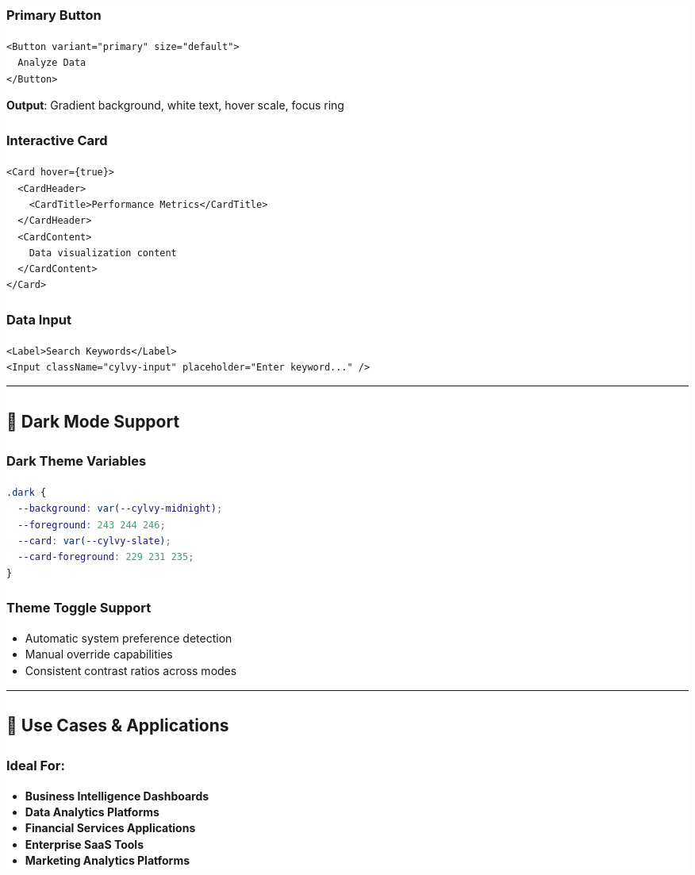 ### Primary Button
```tsx
<Button variant="primary" size="default">
  Analyze Data
</Button>
```
**Output**: Gradient background, white text, hover scale, focus ring

### Interactive Card
```tsx
<Card hover={true}>
  <CardHeader>
    <CardTitle>Performance Metrics</CardTitle>
  </CardHeader>
  <CardContent>
    Data visualization content
  </CardContent>
</Card>
```

### Data Input
```tsx
<Label>Search Keywords</Label>
<Input className="cylvy-input" placeholder="Enter keyword..." />
```

---

## 🌙 Dark Mode Support

### Dark Theme Variables
```css
.dark {
  --background: var(--cylvy-midnight);
  --foreground: 243 244 246;
  --card: var(--cylvy-slate);
  --card-foreground: 229 231 235;
}
```

### Theme Toggle Support
- Automatic system preference detection
- Manual override capabilities
- Consistent contrast ratios across modes

---

## 🎯 Use Cases & Applications

### Ideal For:
- **Business Intelligence Dashboards**
- **Data Analytics Platforms**
- **Financial Services Applications**
- **Enterprise SaaS Tools**
- **Marketing Analytics Platforms**
